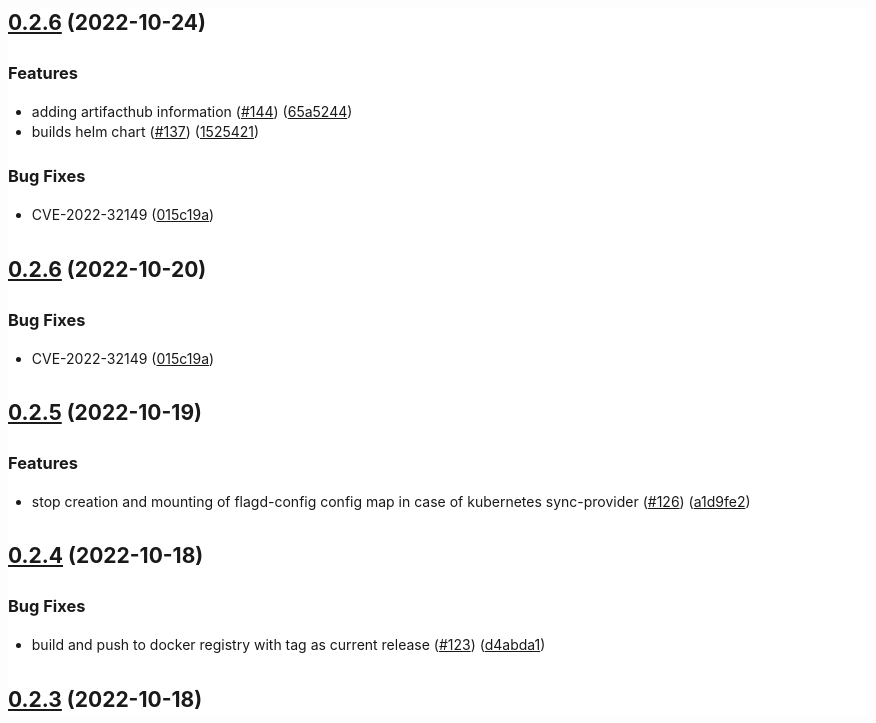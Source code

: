 ## [0.2.6](https://github.com/open-feature/open-feature-operator/compare/v0.2.5...v0.2.6) (2022-10-24)


### Features

* adding artifacthub information ([#144](https://github.com/open-feature/open-feature-operator/issues/144)) ([65a5244](https://github.com/open-feature/open-feature-operator/commit/65a524445d1db8bb5608b88282a4d97a9bb6b74f))
* builds helm chart ([#137](https://github.com/open-feature/open-feature-operator/issues/137)) ([1525421](https://github.com/open-feature/open-feature-operator/commit/1525421229d43b17636dddb65d7b124e6477fe79))


### Bug Fixes

* CVE-2022-32149 ([015c19a](https://github.com/open-feature/open-feature-operator/commit/015c19ac4455673902c365111816b021f893c485))

## [0.2.6](https://github.com/open-feature/open-feature-operator/compare/v0.2.5...v0.2.6) (2022-10-20)


### Bug Fixes

* CVE-2022-32149 ([015c19a](https://github.com/open-feature/open-feature-operator/commit/015c19ac4455673902c365111816b021f893c485))

## [0.2.5](https://github.com/open-feature/open-feature-operator/compare/v0.2.4...v0.2.5) (2022-10-19)


### Features

* stop creation and mounting of flagd-config config map in case of kubernetes sync-provider ([#126](https://github.com/open-feature/open-feature-operator/issues/126)) ([a1d9fe2](https://github.com/open-feature/open-feature-operator/commit/a1d9fe276a37259d01e6ed6239c0ebcd3a1e6611))

## [0.2.4](https://github.com/open-feature/open-feature-operator/compare/v0.2.3...v0.2.4) (2022-10-18)


### Bug Fixes

* build and push to docker registry with tag as current release ([#123](https://github.com/open-feature/open-feature-operator/issues/123)) ([d4abda1](https://github.com/open-feature/open-feature-operator/commit/d4abda119e4a7c2dab7a2e0d335d44b1df07ec62))

## [0.2.3](https://github.com/open-feature/open-feature-operator/compare/v0.2.2...v0.2.3) (2022-10-18)
